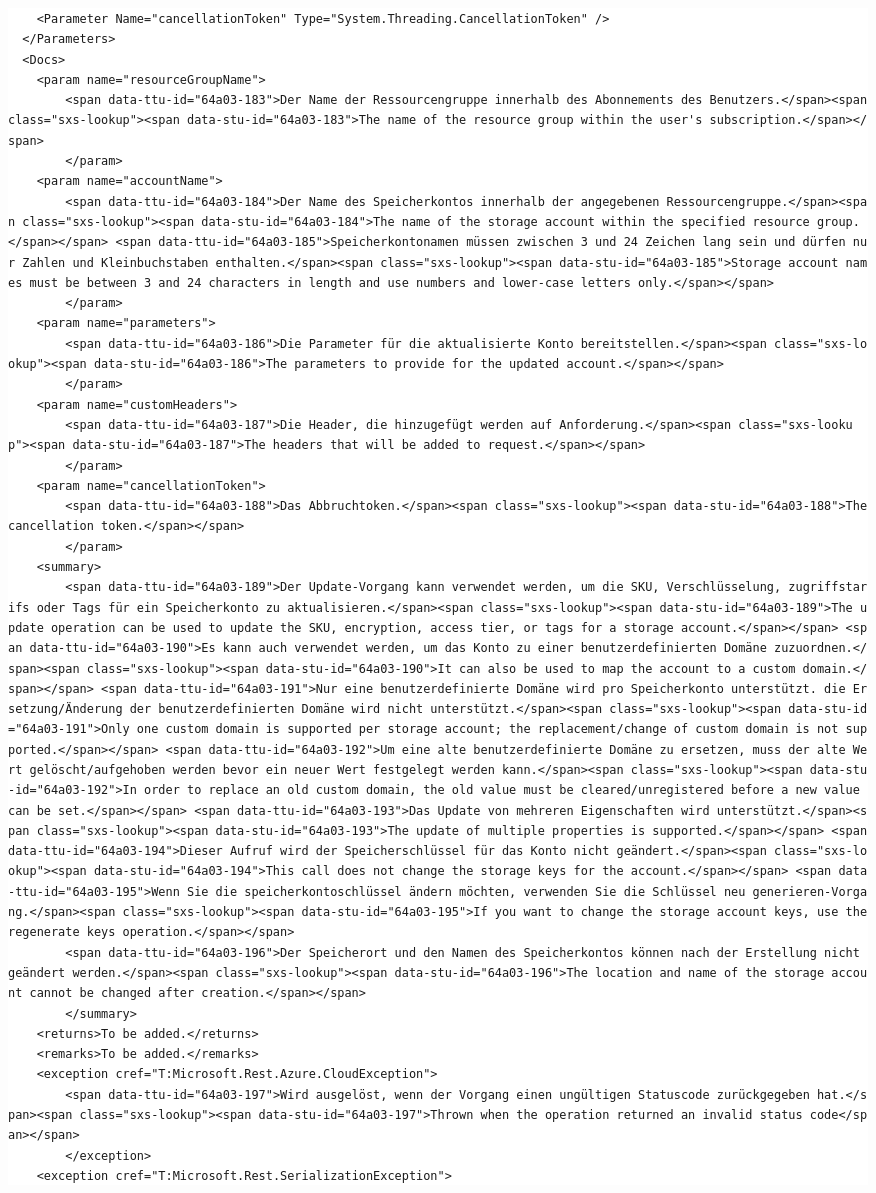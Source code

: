         <Parameter Name="cancellationToken" Type="System.Threading.CancellationToken" />
      </Parameters>
      <Docs>
        <param name="resourceGroupName">
            <span data-ttu-id="64a03-183">Der Name der Ressourcengruppe innerhalb des Abonnements des Benutzers.</span><span class="sxs-lookup"><span data-stu-id="64a03-183">The name of the resource group within the user's subscription.</span></span>
            </param>
        <param name="accountName">
            <span data-ttu-id="64a03-184">Der Name des Speicherkontos innerhalb der angegebenen Ressourcengruppe.</span><span class="sxs-lookup"><span data-stu-id="64a03-184">The name of the storage account within the specified resource group.</span></span> <span data-ttu-id="64a03-185">Speicherkontonamen müssen zwischen 3 und 24 Zeichen lang sein und dürfen nur Zahlen und Kleinbuchstaben enthalten.</span><span class="sxs-lookup"><span data-stu-id="64a03-185">Storage account names must be between 3 and 24 characters in length and use numbers and lower-case letters only.</span></span>
            </param>
        <param name="parameters">
            <span data-ttu-id="64a03-186">Die Parameter für die aktualisierte Konto bereitstellen.</span><span class="sxs-lookup"><span data-stu-id="64a03-186">The parameters to provide for the updated account.</span></span>
            </param>
        <param name="customHeaders">
            <span data-ttu-id="64a03-187">Die Header, die hinzugefügt werden auf Anforderung.</span><span class="sxs-lookup"><span data-stu-id="64a03-187">The headers that will be added to request.</span></span>
            </param>
        <param name="cancellationToken">
            <span data-ttu-id="64a03-188">Das Abbruchtoken.</span><span class="sxs-lookup"><span data-stu-id="64a03-188">The cancellation token.</span></span>
            </param>
        <summary>
            <span data-ttu-id="64a03-189">Der Update-Vorgang kann verwendet werden, um die SKU, Verschlüsselung, zugriffstarifs oder Tags für ein Speicherkonto zu aktualisieren.</span><span class="sxs-lookup"><span data-stu-id="64a03-189">The update operation can be used to update the SKU, encryption, access tier, or tags for a storage account.</span></span> <span data-ttu-id="64a03-190">Es kann auch verwendet werden, um das Konto zu einer benutzerdefinierten Domäne zuzuordnen.</span><span class="sxs-lookup"><span data-stu-id="64a03-190">It can also be used to map the account to a custom domain.</span></span> <span data-ttu-id="64a03-191">Nur eine benutzerdefinierte Domäne wird pro Speicherkonto unterstützt. die Ersetzung/Änderung der benutzerdefinierten Domäne wird nicht unterstützt.</span><span class="sxs-lookup"><span data-stu-id="64a03-191">Only one custom domain is supported per storage account; the replacement/change of custom domain is not supported.</span></span> <span data-ttu-id="64a03-192">Um eine alte benutzerdefinierte Domäne zu ersetzen, muss der alte Wert gelöscht/aufgehoben werden bevor ein neuer Wert festgelegt werden kann.</span><span class="sxs-lookup"><span data-stu-id="64a03-192">In order to replace an old custom domain, the old value must be cleared/unregistered before a new value can be set.</span></span> <span data-ttu-id="64a03-193">Das Update von mehreren Eigenschaften wird unterstützt.</span><span class="sxs-lookup"><span data-stu-id="64a03-193">The update of multiple properties is supported.</span></span> <span data-ttu-id="64a03-194">Dieser Aufruf wird der Speicherschlüssel für das Konto nicht geändert.</span><span class="sxs-lookup"><span data-stu-id="64a03-194">This call does not change the storage keys for the account.</span></span> <span data-ttu-id="64a03-195">Wenn Sie die speicherkontoschlüssel ändern möchten, verwenden Sie die Schlüssel neu generieren-Vorgang.</span><span class="sxs-lookup"><span data-stu-id="64a03-195">If you want to change the storage account keys, use the regenerate keys operation.</span></span>
            <span data-ttu-id="64a03-196">Der Speicherort und den Namen des Speicherkontos können nach der Erstellung nicht geändert werden.</span><span class="sxs-lookup"><span data-stu-id="64a03-196">The location and name of the storage account cannot be changed after creation.</span></span>
            </summary>
        <returns>To be added.</returns>
        <remarks>To be added.</remarks>
        <exception cref="T:Microsoft.Rest.Azure.CloudException">
            <span data-ttu-id="64a03-197">Wird ausgelöst, wenn der Vorgang einen ungültigen Statuscode zurückgegeben hat.</span><span class="sxs-lookup"><span data-stu-id="64a03-197">Thrown when the operation returned an invalid status code</span></span>
            </exception>
        <exception cref="T:Microsoft.Rest.SerializationException">